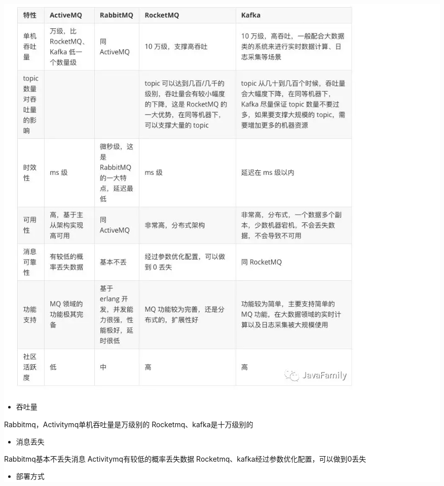 ![主流MQ](./2023-09-08-面经梳理-kafka/主流MQ.png)

- 吞吐量

Rabbitmq，Activitymq单机吞吐量是万级别的
Rocketmq、kafka是十万级别的

- 消息丢失

Rabbitmq基本不丢失消息
Activitymq有较低的概率丢失数据
Rocketmq、kafka经过参数优化配置，可以做到0丢失

- 部署方式
